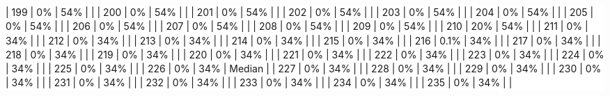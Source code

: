 | 199 | 0% | 54% |  |
| 200 | 0% | 54% |  |
| 201 | 0% | 54% |  |
| 202 | 0% | 54% |  |
| 203 | 0% | 54% |  |
| 204 | 0% | 54% |  |
| 205 | 0% | 54% |  |
| 206 | 0% | 54% |  |
| 207 | 0% | 54% |  |
| 208 | 0% | 54% |  |
| 209 | 0% | 54% |  |
| 210 | 20% | 54% |  |
| 211 | 0% | 34% |  |
| 212 | 0% | 34% |  |
| 213 | 0% | 34% |  |
| 214 | 0% | 34% |  |
| 215 | 0% | 34% |  |
| 216 | 0.1% | 34% |  |
| 217 | 0% | 34% |  |
| 218 | 0% | 34% |  |
| 219 | 0% | 34% |  |
| 220 | 0% | 34% |  |
| 221 | 0% | 34% |  |
| 222 | 0% | 34% |  |
| 223 | 0% | 34% |  |
| 224 | 0% | 34% |  |
| 225 | 0% | 34% |  |
| 226 | 0% | 34% | Median |
| 227 | 0% | 34% |  |
| 228 | 0% | 34% |  |
| 229 | 0% | 34% |  |
| 230 | 0% | 34% |  |
| 231 | 0% | 34% |  |
| 232 | 0% | 34% |  |
| 233 | 0% | 34% |  |
| 234 | 0% | 34% |  |
| 235 | 0% | 34% |  |